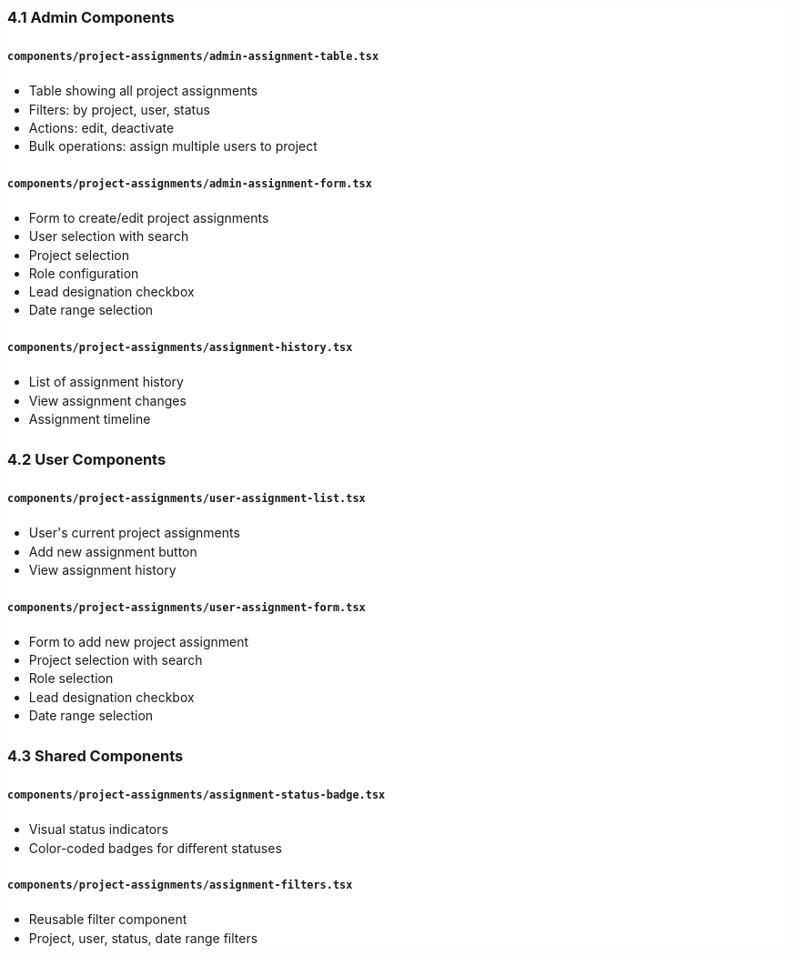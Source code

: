 ### 4.1 Admin Components

#### `components/project-assignments/admin-assignment-table.tsx`
- Table showing all project assignments
- Filters: by project, user, status
- Actions: edit, deactivate
- Bulk operations: assign multiple users to project

#### `components/project-assignments/admin-assignment-form.tsx`
- Form to create/edit project assignments
- User selection with search
- Project selection
- Role configuration
- Lead designation checkbox
- Date range selection

#### `components/project-assignments/assignment-history.tsx`
- List of assignment history
- View assignment changes
- Assignment timeline

### 4.2 User Components

#### `components/project-assignments/user-assignment-list.tsx`
- User's current project assignments
- Add new assignment button
- View assignment history

#### `components/project-assignments/user-assignment-form.tsx`
- Form to add new project assignment
- Project selection with search
- Role selection
- Lead designation checkbox
- Date range selection

### 4.3 Shared Components

#### `components/project-assignments/assignment-status-badge.tsx`
- Visual status indicators
- Color-coded badges for different statuses

#### `components/project-assignments/assignment-filters.tsx`
- Reusable filter component
- Project, user, status, date range filters

